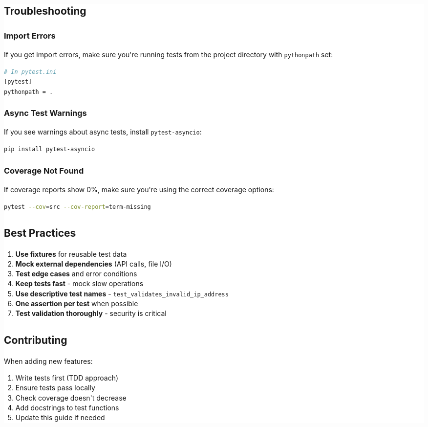 ## Troubleshooting

### Import Errors

If you get import errors, make sure you're running tests from the project directory with `pythonpath` set:

```bash
# In pytest.ini
[pytest]
pythonpath = .
```

### Async Test Warnings

If you see warnings about async tests, install `pytest-asyncio`:

```bash
pip install pytest-asyncio
```

### Coverage Not Found

If coverage reports show 0%, make sure you're using the correct coverage options:

```bash
pytest --cov=src --cov-report=term-missing
```

## Best Practices

1. **Use fixtures** for reusable test data
2. **Mock external dependencies** (API calls, file I/O)
3. **Test edge cases** and error conditions
4. **Keep tests fast** - mock slow operations
5. **Use descriptive test names** - `test_validates_invalid_ip_address`
6. **One assertion per test** when possible
7. **Test validation thoroughly** - security is critical

## Contributing

When adding new features:

1. Write tests first (TDD approach)
2. Ensure tests pass locally
3. Check coverage doesn't decrease
4. Add docstrings to test functions
5. Update this guide if needed
